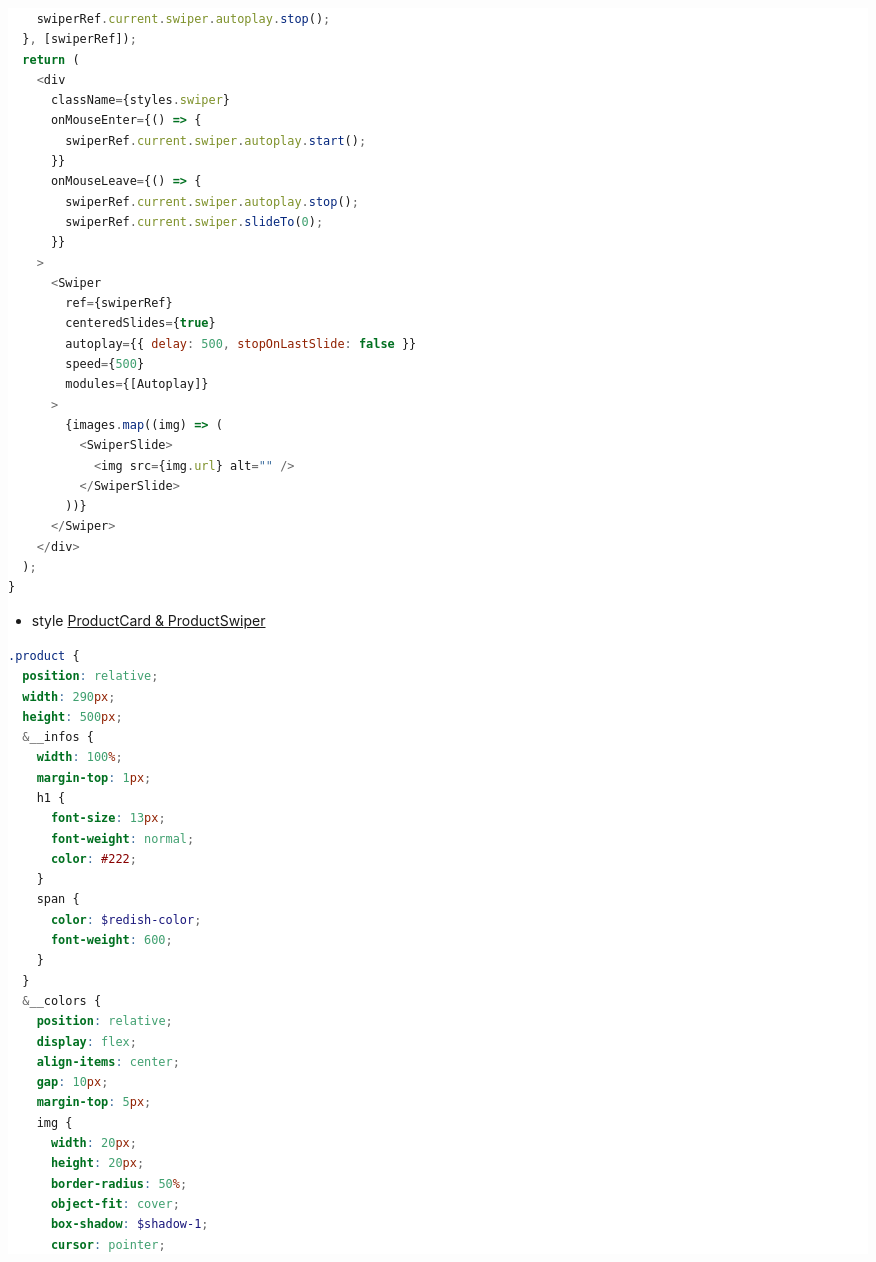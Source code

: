 ```js
    swiperRef.current.swiper.autoplay.stop();
  }, [swiperRef]);
  return (
    <div
      className={styles.swiper}
      onMouseEnter={() => {
        swiperRef.current.swiper.autoplay.start();
      }}
      onMouseLeave={() => {
        swiperRef.current.swiper.autoplay.stop();
        swiperRef.current.swiper.slideTo(0);
      }}
    >
      <Swiper
        ref={swiperRef}
        centeredSlides={true}
        autoplay={{ delay: 500, stopOnLastSlide: false }}
        speed={500}
        modules={[Autoplay]}
      >
        {images.map((img) => (
          <SwiperSlide>
            <img src={img.url} alt="" />
          </SwiperSlide>
        ))}
      </Swiper>
    </div>
  );
}
```

- style [ProductCard & ProductSwiper](./components/ProductCard/styles.module.scss)

```scss
.product {
  position: relative;
  width: 290px;
  height: 500px;
  &__infos {
    width: 100%;
    margin-top: 1px;
    h1 {
      font-size: 13px;
      font-weight: normal;
      color: #222;
    }
    span {
      color: $redish-color;
      font-weight: 600;
    }
  }
  &__colors {
    position: relative;
    display: flex;
    align-items: center;
    gap: 10px;
    margin-top: 5px;
    img {
      width: 20px;
      height: 20px;
      border-radius: 50%;
      object-fit: cover;
      box-shadow: $shadow-1;
      cursor: pointer;
```